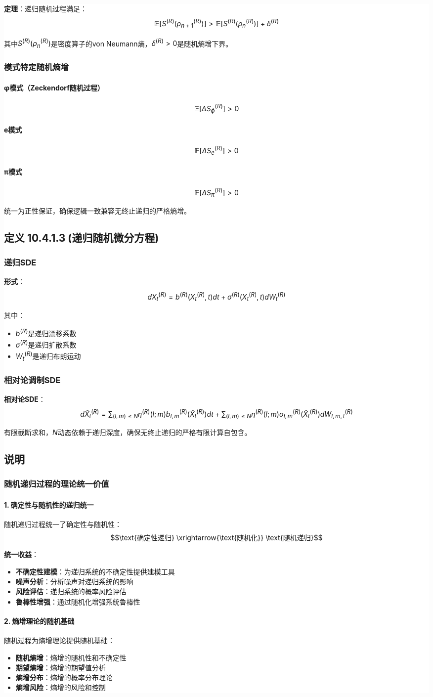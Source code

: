 **定理**：递归随机过程满足：
$$\mathbb{E}[S^{(R)}(\rho_{n+1}^{(R)})] > \mathbb{E}[S^{(R)}(\rho_n^{(R)})] + \delta^{(R)}$$

其中$S^{(R)}(\rho_n^{(R)})$是密度算子的von Neumann熵，$\delta^{(R)} > 0$是随机熵增下界。

### 模式特定随机熵增

#### φ模式（Zeckendorf随机过程）
$$\mathbb{E}[\Delta S_{\phi}^{(R)}] > 0$$

#### e模式
$$\mathbb{E}[\Delta S_e^{(R)}] > 0$$

#### π模式
$$\mathbb{E}[\Delta S_{\pi}^{(R)}] > 0$$

统一为正性保证，确保逻辑一致兼容无终止递归的严格熵增。

## 定义 10.4.1.3 (递归随机微分方程)

### 递归SDE

**形式**：
$$dX_t^{(R)} = b^{(R)}(X_t^{(R)}, t) dt + \sigma^{(R)}(X_t^{(R)}, t) dW_t^{(R)}$$

其中：
- $b^{(R)}$是递归漂移系数
- $\sigma^{(R)}$是递归扩散系数
- $W_t^{(R)}$是递归布朗运动

### 相对论调制SDE

**相对论SDE**：
$$d\tilde{X}_t^{(R)} = \sum_{(l,m) \leq N} \eta^{(R)}(l; m) b_{l,m}^{(R)}(\tilde{X}_t^{(R)}) dt + \sum_{(l,m) \leq N} \eta^{(R)}(l; m) \sigma_{l,m}^{(R)}(\tilde{X}_t^{(R)}) dW_{l,m,t}^{(R)}$$

有限截断求和，$N$动态依赖于递归深度，确保无终止递归的严格有限计算自包含。

## 说明

### **随机递归过程的理论统一价值**

#### **1. 确定性与随机性的递归统一**
随机递归过程统一了确定性与随机性：
$$\text{确定性递归} \xrightarrow{\text{随机化}} \text{随机递归}$$

**统一收益**：
- **不确定性建模**：为递归系统的不确定性提供建模工具
- **噪声分析**：分析噪声对递归系统的影响
- **风险评估**：递归系统的概率风险评估
- **鲁棒性增强**：通过随机化增强系统鲁棒性

#### **2. 熵增理论的随机基础**
随机过程为熵增理论提供随机基础：
- **随机熵增**：熵增的随机性和不确定性
- **期望熵增**：熵增的期望值分析
- **熵增分布**：熵增的概率分布理论
- **熵增风险**：熵增的风险和控制
